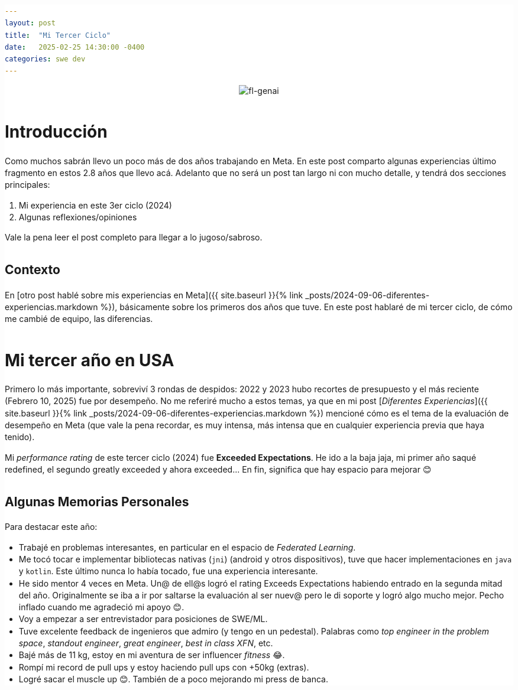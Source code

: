 ```yaml
---
layout: post
title:  "Mi Tercer Ciclo"
date:   2025-02-25 14:30:00 -0400
categories: swe dev
---
```


<div align="center">

![fl-genai](http://gist.githubusercontent.com/dpalmasan/103d61ae06cfd3e7dee7888b391c1792/raw/6ce5ad83ead7e76414a35ffffe14aa79f1082fa9/fl-genai.jpeg)

</div>

# Introducción

Como muchos sabrán llevo un poco más de dos años trabajando en Meta. En este post comparto algunas experiencias último fragmento en estos 2.8 años que llevo acá. Adelanto que no será un post tan largo ni con mucho detalle, y tendrá dos secciones principales:

1. Mi experiencia en este 3er ciclo (2024)
2. Algunas reflexiones/opiniones

Vale la pena leer el post completo para llegar a lo jugoso/sabroso.

## Contexto

En [otro post hablé sobre mis experiencias en Meta]({{ site.baseurl }}{% link _posts/2024-09-06-diferentes-experiencias.markdown %}), básicamente sobre los primeros dos años que tuve. En este post hablaré de mi tercer ciclo, de cómo me cambié de equipo, las diferencias.

# Mi tercer año en USA

Primero lo más importante, sobreviví 3 rondas de despidos: 2022 y 2023 hubo recortes de presupuesto y el más reciente (Febrero 10, 2025) fue por desempeño. No me referiré mucho a estos temas, ya que en mi post [_Diferentes Experiencias_]({{ site.baseurl }}{% link _posts/2024-09-06-diferentes-experiencias.markdown %}) mencioné cómo es el tema de la evaluación de desempeño en Meta (que vale la pena recordar, es muy intensa, más intensa que en cualquier experiencia previa que haya tenido).

Mi _performance rating_ de este tercer ciclo (2024) fue **Exceeded Expectations**. He ido a la baja jaja, mi primer año saqué redefined, el segundo greatly exceeded y ahora exceeded... En fin, significa que hay espacio para mejorar 😊

## Algunas Memorias Personales

Para destacar este año:

* Trabajé en problemas interesantes, en particular en el espacio de _Federated Learning_.
* Me tocó tocar e implementar bibliotecas nativas (`jni`) (android y otros dispositivos), tuve que hacer implementaciones en `java` y `kotlin`. Este último nunca lo había tocado, fue una experiencia interesante.
* He sido mentor 4 veces en Meta. Un@ de ell@s logró el rating Exceeds Expectations habiendo entrado en la segunda mitad del año. Originalmente se iba a ir por saltarse la evaluación al ser nuev@ pero le di soporte y logró algo mucho mejor. Pecho inflado cuando me agradeció mi apoyo 😊.
* Voy a empezar a ser entrevistador para posiciones de SWE/ML.
* Tuve excelente feedback de ingenieros que admiro (y tengo en un pedestal). Palabras como _top engineer in the problem space_, _standout engineer_, _great engineer_, _best in class XFN_, etc.
* Bajé más de 11 kg, estoy en mi aventura de ser influencer _fitness_ 😂.
* Rompí mi record de pull ups y estoy haciendo pull ups con +50kg (extras).
* Logré sacar el muscle up 😊. También de a poco mejorando mi press de banca.
